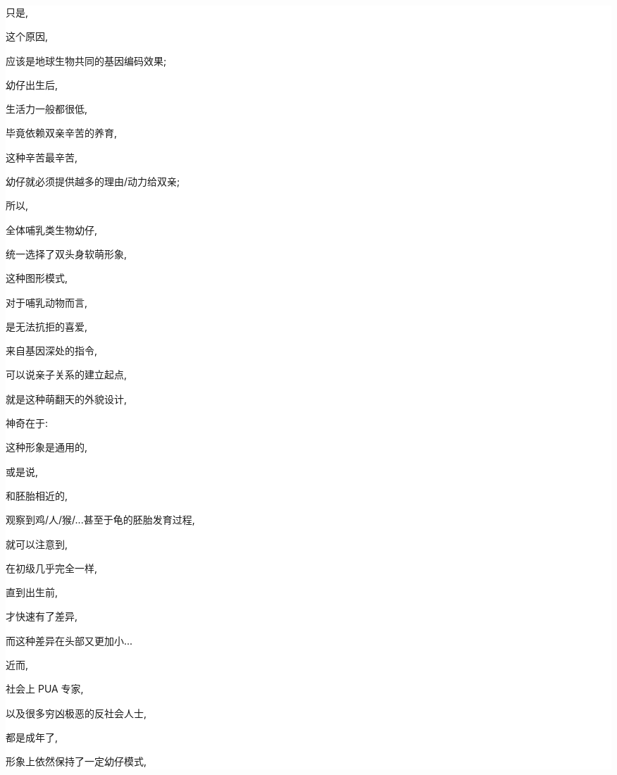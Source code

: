 只是,

这个原因,

应该是地球生物共同的基因编码效果;

幼仔出生后,

生活力一般都很低,

毕竟依赖双亲辛苦的养育,

这种辛苦最辛苦,

幼仔就必须提供越多的理由/动力给双亲;

所以,

全体哺乳类生物幼仔,

统一选择了双头身软萌形象,

这种图形模式,

对于哺乳动物而言,

是无法抗拒的喜爱,

来自基因深处的指令,

可以说亲子关系的建立起点,

就是这种萌翻天的外貌设计,

神奇在于:

这种形象是通用的,

或是说,

和胚胎相近的,

观察到鸡/人/猴/...甚至于龟的胚胎发育过程,

就可以注意到,

在初级几乎完全一样,

直到出生前,

才快速有了差异,

而这种差异在头部又更加小...



近而,

社会上 PUA 专家,

以及很多穷凶极恶的反社会人士,

都是成年了,

形象上依然保持了一定幼仔模式,
